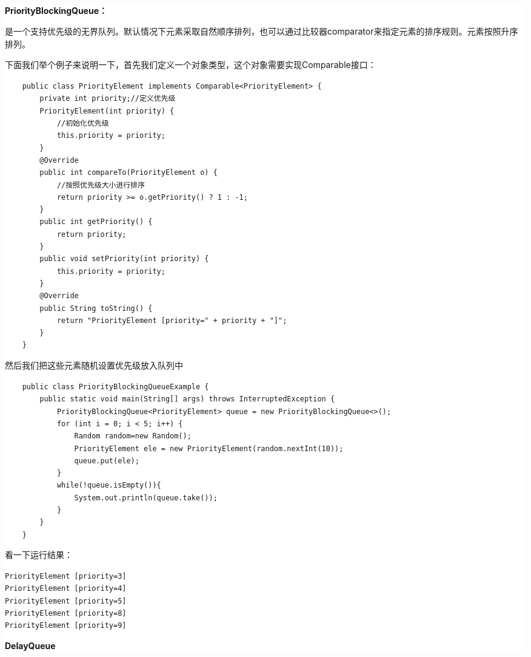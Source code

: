 
**PriorityBlockingQueue：**   

是一个支持优先级的无界队列。默认情况下元素采取自然顺序排列，也可以通过比较器comparator来指定元素的排序规则。元素按照升序排列。

下面我们举个例子来说明一下，首先我们定义一个对象类型，这个对象需要实现Comparable接口：

		public class PriorityElement implements Comparable<PriorityElement> {
			private int priority;//定义优先级
			PriorityElement(int priority) {
			    //初始化优先级
			    this.priority = priority;
			}
			@Override
			public int compareTo(PriorityElement o) {
			    //按照优先级大小进行排序
			    return priority >= o.getPriority() ? 1 : -1;
			}
			public int getPriority() {
			    return priority;
			}
			public void setPriority(int priority) {
			    this.priority = priority;
			}
			@Override
			public String toString() {
			    return "PriorityElement [priority=" + priority + "]";
			}
		}

然后我们把这些元素随机设置优先级放入队列中

		public class PriorityBlockingQueueExample {
			public static void main(String[] args) throws InterruptedException {
			    PriorityBlockingQueue<PriorityElement> queue = new PriorityBlockingQueue<>();
			    for (int i = 0; i < 5; i++) {
			        Random random=new Random();
			        PriorityElement ele = new PriorityElement(random.nextInt(10));
			        queue.put(ele);
			    }
			    while(!queue.isEmpty()){
			        System.out.println(queue.take());
			    }
			}
		}

看一下运行结果：

	PriorityElement [priority=3]
	PriorityElement [priority=4]
	PriorityElement [priority=5]
	PriorityElement [priority=8]
	PriorityElement [priority=9]


**DelayQueue**  
